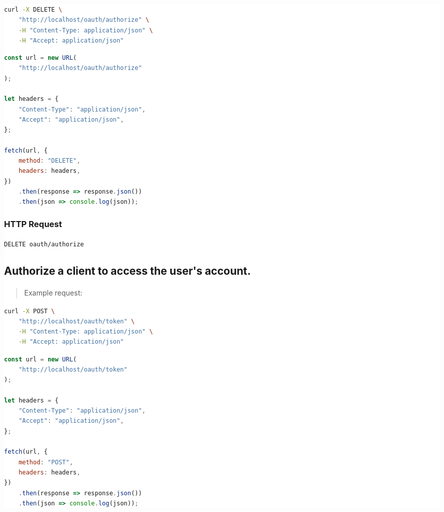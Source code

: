 ```bash
curl -X DELETE \
    "http://localhost/oauth/authorize" \
    -H "Content-Type: application/json" \
    -H "Accept: application/json"
```

```javascript
const url = new URL(
    "http://localhost/oauth/authorize"
);

let headers = {
    "Content-Type": "application/json",
    "Accept": "application/json",
};

fetch(url, {
    method: "DELETE",
    headers: headers,
})
    .then(response => response.json())
    .then(json => console.log(json));
```



### HTTP Request
`DELETE oauth/authorize`





## Authorize a client to access the user&#039;s account.

> Example request:

```bash
curl -X POST \
    "http://localhost/oauth/token" \
    -H "Content-Type: application/json" \
    -H "Accept: application/json"
```

```javascript
const url = new URL(
    "http://localhost/oauth/token"
);

let headers = {
    "Content-Type": "application/json",
    "Accept": "application/json",
};

fetch(url, {
    method: "POST",
    headers: headers,
})
    .then(response => response.json())
    .then(json => console.log(json));
```
